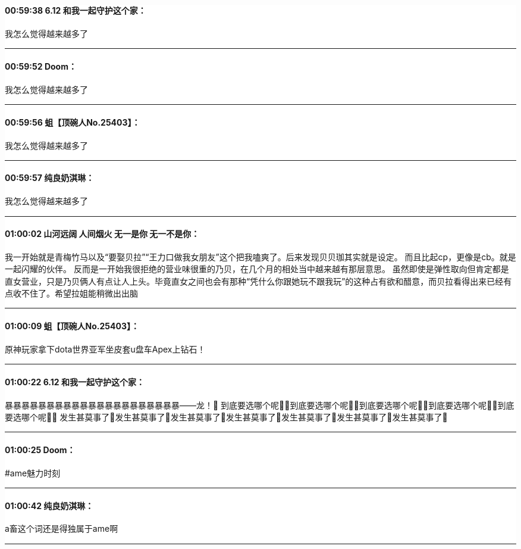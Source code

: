 #### 00:59:38  6.12 和我一起守护这个家：

我怎么觉得越来越多了

*****

#### 00:59:52  Doom：

我怎么觉得越来越多了

*****

#### 00:59:56  蛆【顶碗人No.25403】：

我怎么觉得越来越多了

*****

#### 00:59:57  纯良奶淇琳：

我怎么觉得越来越多了

*****

#### 01:00:02  山河远阔 人间烟火 无一是你 无一不是你：

我一开始就是青梅竹马以及“要娶贝拉”“王力口做我女朋友”这个把我嗑爽了。后来发现贝贝珈其实就是设定。
而且比起cp，更像是cb。就是一起闪耀的伙伴。
反而是一开始我很拒绝的营业味很重的乃贝，在几个月的相处当中越来越有那层意思。
虽然即使是弹性取向但肯定都是直女营业，只是乃贝俩人有点让人上头。毕竟直女之间也会有那种“凭什么你跟她玩不跟我玩”的这种占有欲和醋意，而贝拉看得出来已经有点收不住了。希望拉姐能稍微出出脑

*****

#### 01:00:09  蛆【顶碗人No.25403】：

原神玩家拿下dota世界亚军坐皮套u盘车Apex上钻石！​

*****

#### 01:00:22  6.12 和我一起守护这个家：

暴暴暴暴暴暴暴暴暴暴暴暴暴暴暴暴暴暴暴暴暴——龙！🐲
到底要选哪个呢🤷‍♂️到底要选哪个呢🤷‍♂️到底要选哪个呢🤷‍♂️到底要选哪个呢🤷‍♂️到底要选哪个呢🤷‍♂️
发生甚莫事了📢发生甚莫事了📢发生甚莫事了📢发生甚莫事了📢发生甚莫事了📢发生甚莫事了📢发生甚莫事了📢

*****

#### 01:00:25  Doom：

#ame魅力时刻

*****

#### 01:00:42  纯良奶淇琳：

a畜这个词还是得独属于ame啊

*****
